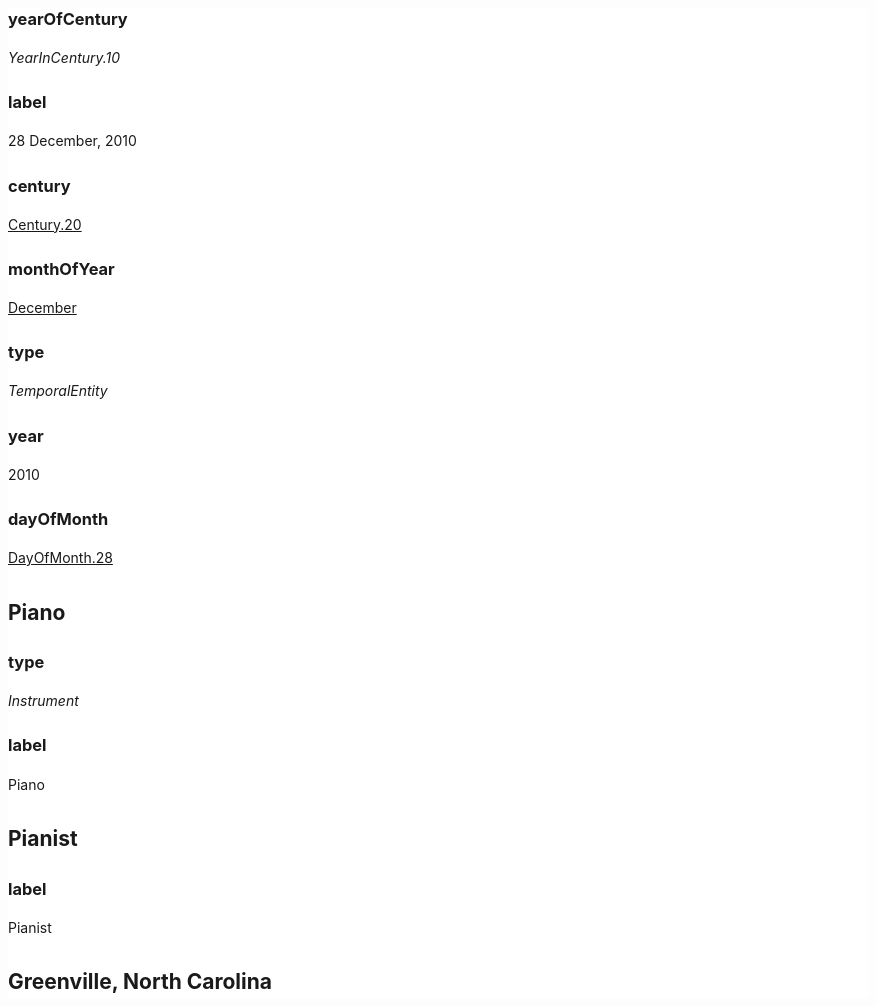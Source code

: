 ### yearOfCentury


*YearInCentury.10*

### label


28 December, 2010

### century


[Century.20](#Century.20)

### monthOfYear


[December](#December)

### type


*TemporalEntity*

### year


2010

### dayOfMonth


[DayOfMonth.28](#DayOfMonth.28)

## Piano

### type


*Instrument*

### label


Piano

## Pianist

### label


Pianist

## Greenville, North Carolina
